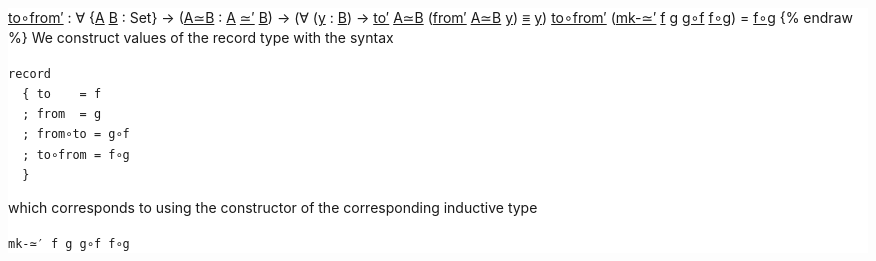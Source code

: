 <a id="to∘from′"></a><a id="5834" href="{% endraw %}{{ site.baseurl }}{% link out/plfa/part1/Isomorphism.md %}{% raw %}#5834" class="Function">to∘from′</a> <a id="5843" class="Symbol">:</a> <a id="5845" class="Symbol">∀</a> <a id="5847" class="Symbol">{</a><a id="5848" href="{% endraw %}{{ site.baseurl }}{% link out/plfa/part1/Isomorphism.md %}{% raw %}#5848" class="Bound">A</a> <a id="5850" href="{% endraw %}{{ site.baseurl }}{% link out/plfa/part1/Isomorphism.md %}{% raw %}#5850" class="Bound">B</a> <a id="5852" class="Symbol">:</a> <a id="5854" class="PrimitiveType">Set</a><a id="5857" class="Symbol">}</a> <a id="5859" class="Symbol">→</a> <a id="5861" class="Symbol">(</a><a id="5862" href="{% endraw %}{{ site.baseurl }}{% link out/plfa/part1/Isomorphism.md %}{% raw %}#5862" class="Bound">A≃B</a> <a id="5866" class="Symbol">:</a> <a id="5868" href="{% endraw %}{{ site.baseurl }}{% link out/plfa/part1/Isomorphism.md %}{% raw %}#5848" class="Bound">A</a> <a id="5870" href="{% endraw %}{{ site.baseurl }}{% link out/plfa/part1/Isomorphism.md %}{% raw %}#5356" class="Datatype Operator">≃′</a> <a id="5873" href="{% endraw %}{{ site.baseurl }}{% link out/plfa/part1/Isomorphism.md %}{% raw %}#5850" class="Bound">B</a><a id="5874" class="Symbol">)</a> <a id="5876" class="Symbol">→</a> <a id="5878" class="Symbol">(∀</a> <a id="5881" class="Symbol">(</a><a id="5882" href="{% endraw %}{{ site.baseurl }}{% link out/plfa/part1/Isomorphism.md %}{% raw %}#5882" class="Bound">y</a> <a id="5884" class="Symbol">:</a> <a id="5886" href="{% endraw %}{{ site.baseurl }}{% link out/plfa/part1/Isomorphism.md %}{% raw %}#5850" class="Bound">B</a><a id="5887" class="Symbol">)</a> <a id="5889" class="Symbol">→</a> <a id="5891" href="{% endraw %}{{ site.baseurl }}{% link out/plfa/part1/Isomorphism.md %}{% raw %}#5570" class="Function">to′</a> <a id="5895" href="{% endraw %}{{ site.baseurl }}{% link out/plfa/part1/Isomorphism.md %}{% raw %}#5862" class="Bound">A≃B</a> <a id="5899" class="Symbol">(</a><a id="5900" href="{% endraw %}{{ site.baseurl }}{% link out/plfa/part1/Isomorphism.md %}{% raw %}#5640" class="Function">from′</a> <a id="5906" href="{% endraw %}{{ site.baseurl }}{% link out/plfa/part1/Isomorphism.md %}{% raw %}#5862" class="Bound">A≃B</a> <a id="5910" href="{% endraw %}{{ site.baseurl }}{% link out/plfa/part1/Isomorphism.md %}{% raw %}#5882" class="Bound">y</a><a id="5911" class="Symbol">)</a> <a id="5913" href="Agda.Builtin.Equality.html#125" class="Datatype Operator">≡</a> <a id="5915" href="{% endraw %}{{ site.baseurl }}{% link out/plfa/part1/Isomorphism.md %}{% raw %}#5882" class="Bound">y</a><a id="5916" class="Symbol">)</a>
<a id="5918" href="{% endraw %}{{ site.baseurl }}{% link out/plfa/part1/Isomorphism.md %}{% raw %}#5834" class="Function">to∘from′</a> <a id="5927" class="Symbol">(</a><a id="5928" href="{% endraw %}{{ site.baseurl }}{% link out/plfa/part1/Isomorphism.md %}{% raw %}#5386" class="InductiveConstructor">mk-≃′</a> <a id="5934" href="{% endraw %}{{ site.baseurl }}{% link out/plfa/part1/Isomorphism.md %}{% raw %}#5934" class="Bound">f</a> <a id="5936" href="{% endraw %}{{ site.baseurl }}{% link out/plfa/part1/Isomorphism.md %}{% raw %}#5936" class="Bound">g</a> <a id="5938" href="{% endraw %}{{ site.baseurl }}{% link out/plfa/part1/Isomorphism.md %}{% raw %}#5938" class="Bound">g∘f</a> <a id="5942" href="{% endraw %}{{ site.baseurl }}{% link out/plfa/part1/Isomorphism.md %}{% raw %}#5942" class="Bound">f∘g</a><a id="5945" class="Symbol">)</a> <a id="5947" class="Symbol">=</a> <a id="5949" href="{% endraw %}{{ site.baseurl }}{% link out/plfa/part1/Isomorphism.md %}{% raw %}#5942" class="Bound">f∘g</a>
</pre>{% endraw %}
We construct values of the record type with the syntax

    record
      { to    = f
      ; from  = g
      ; from∘to = g∘f
      ; to∘from = f∘g
      }

which corresponds to using the constructor of the corresponding
inductive type

    mk-≃′ f g g∘f f∘g
